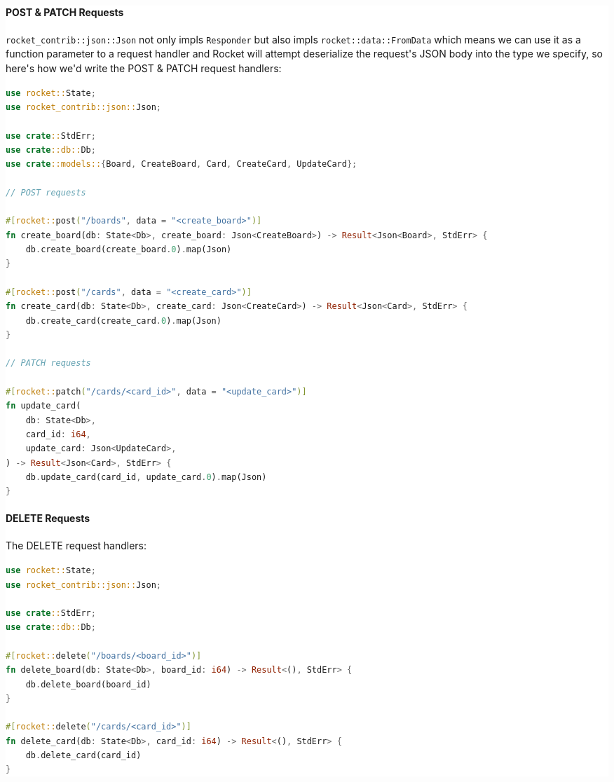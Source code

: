 

#### POST & PATCH Requests

`rocket_contrib::json::Json` not only impls `Responder` but also impls `rocket::data::FromData` which means we can use it as a function parameter to a request handler and Rocket will attempt deserialize the request's JSON body into the type we specify, so here's how we'd write the POST & PATCH request handlers:

```rust
use rocket::State;
use rocket_contrib::json::Json;

use crate::StdErr;
use crate::db::Db;
use crate::models::{Board, CreateBoard, Card, CreateCard, UpdateCard};

// POST requests

#[rocket::post("/boards", data = "<create_board>")]
fn create_board(db: State<Db>, create_board: Json<CreateBoard>) -> Result<Json<Board>, StdErr> {
    db.create_board(create_board.0).map(Json)
}

#[rocket::post("/cards", data = "<create_card>")]
fn create_card(db: State<Db>, create_card: Json<CreateCard>) -> Result<Json<Card>, StdErr> {
    db.create_card(create_card.0).map(Json)
}

// PATCH requests

#[rocket::patch("/cards/<card_id>", data = "<update_card>")]
fn update_card(
    db: State<Db>,
    card_id: i64,
    update_card: Json<UpdateCard>,
) -> Result<Json<Card>, StdErr> {
    db.update_card(card_id, update_card.0).map(Json)
}
```



#### DELETE Requests

The DELETE request handlers:

```rust
use rocket::State;
use rocket_contrib::json::Json;

use crate::StdErr;
use crate::db::Db;

#[rocket::delete("/boards/<board_id>")]
fn delete_board(db: State<Db>, board_id: i64) -> Result<(), StdErr> {
    db.delete_board(board_id)
}

#[rocket::delete("/cards/<card_id>")]
fn delete_card(db: State<Db>, card_id: i64) -> Result<(), StdErr> {
    db.delete_card(card_id)
}
```
